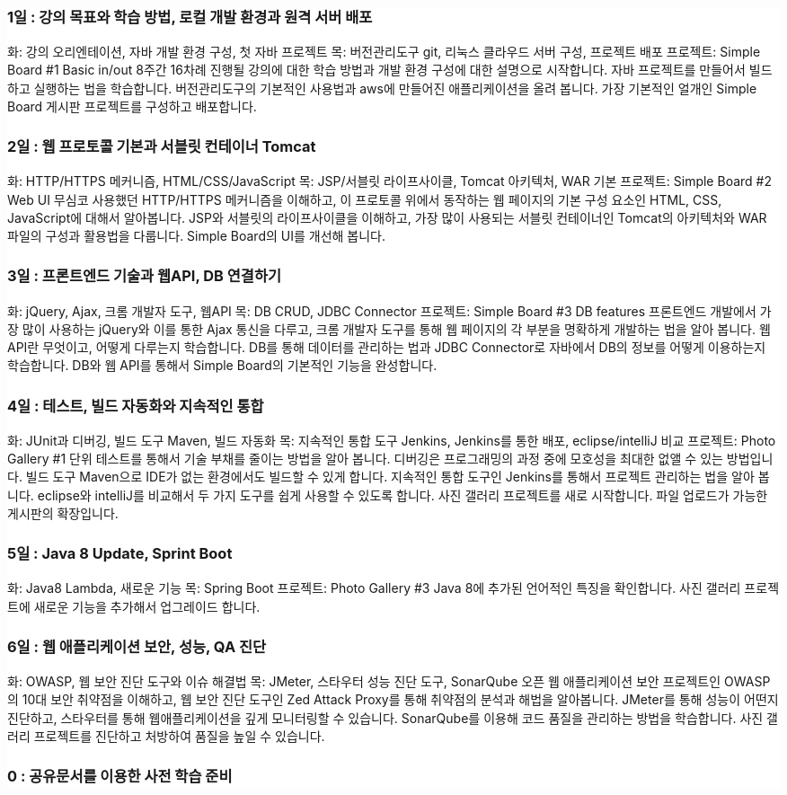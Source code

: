 ### 1일 : 강의 목표와 학습 방법, 로컬 개발 환경과 원격 서버 배포
화: 강의 오리엔테이션, 자바 개발 환경 구성, 첫 자바 프로젝트
목: 버전관리도구 git, 리눅스 클라우드 서버 구성, 프로젝트 배포
프로젝트: Simple Board #1 Basic in/out
8주간 16차례 진행될 강의에 대한 학습 방법과 개발 환경 구성에 대한 설명으로 시작합니다. 자바 프로젝트를 만들어서 빌드하고 실행하는 법을 학습합니다. 버전관리도구의 기본적인 사용법과 aws에 만들어진 애플리케이션을 올려 봅니다.
가장 기본적인 얼개인 Simple Board 게시판 프로젝트를 구성하고 배포합니다.

### 2일 : 웹 프로토콜 기본과 서블릿 컨테이너 Tomcat
화: HTTP/HTTPS 메커니즘, HTML/CSS/JavaScript
목: JSP/서블릿 라이프사이클, Tomcat 아키텍처, WAR 기본
프로젝트: Simple Board #2 Web UI
무심코 사용했던 HTTP/HTTPS 메커니즘을 이해하고, 이 프로토콜 위에서 동작하는 웹 페이지의 기본 구성 요소인 HTML, CSS, JavaScript에 대해서 알아봅니다. JSP와 서블릿의 라이프사이클을 이해하고, 가장 많이 사용되는 서블릿 컨테이너인 Tomcat의 아키텍처와 WAR 파일의 구성과 활용법을 다룹니다.
Simple Board의 UI를 개선해 봅니다.

### 3일 : 프론트엔드 기술과 웹API, DB 연결하기
화: jQuery, Ajax, 크롬 개발자 도구, 웹API
목: DB CRUD, JDBC Connector
프로젝트: Simple Board #3 DB features
프론트엔드 개발에서 가장 많이 사용하는 jQuery와 이를 통한 Ajax 통신을 다루고, 크롬 개발자 도구를 통해 웹 페이지의 각 부분을 명확하게 개발하는 법을 알아 봅니다. 웹 API란 무엇이고, 어떻게 다루는지 학습합니다. DB를 통해 데이터를 관리하는 법과 JDBC Connector로 자바에서 DB의 정보를 어떻게 이용하는지 학습합니다.
DB와 웹 API를 통해서 Simple Board의 기본적인 기능을 완성합니다.

### 4일 : 테스트, 빌드 자동화와 지속적인 통합
화: JUnit과 디버깅, 빌드 도구 Maven, 빌드 자동화
목: 지속적인 통합 도구 Jenkins, Jenkins를 통한 배포, eclipse/intelliJ 비교
프로젝트: Photo Gallery #1
단위 테스트를 통해서 기술 부채를 줄이는 방법을 알아 봅니다. 디버깅은 프로그래밍의 과정 중에 모호성을 최대한 없앨 수 있는 방법입니다. 빌드 도구 Maven으로 IDE가 없는 환경에서도 빌드할 수 있게 합니다. 지속적인 통합 도구인 Jenkins를 통해서 프로젝트 관리하는 법을 알아 봅니다. eclipse와 intelliJ를 비교해서 두 가지 도구를 쉽게 사용할 수 있도록 합니다.
사진 갤러리 프로젝트를 새로 시작합니다. 파일 업로드가 가능한 게시판의 확장입니다.

### 5일 : Java 8 Update, Sprint Boot
화: Java8 Lambda, 새로운 기능
목: Spring Boot
프로젝트: Photo Gallery #3
Java 8에 추가된 언어적인 특징을 확인합니다.
사진 갤러리 프로젝트에 새로운 기능을 추가해서 업그레이드 합니다.

### 6일 : 웹 애플리케이션 보안, 성능, QA 진단
화: OWASP, 웹 보안 진단 도구와 이슈 해결법
목: JMeter, 스타우터 성능 진단 도구, SonarQube
오픈 웹 애플리케이션 보안 프로젝트인 OWASP의 10대 보안 취약점을 이해하고, 웹 보안 진단 도구인 Zed Attack Proxy를 통해 취약점의 분석과 해법을 알아봅니다. JMeter를 통해 성능이 어떤지 진단하고, 스타우터를 통해 웹애플리케이션을 깊게 모니터링할 수 있습니다. SonarQube를 이용해 코드 품질을 관리하는 방법을 학습합니다.
사진 갤러리 프로젝트를 진단하고 처방하여 품질을 높일 수 있습니다.

### 0 : 공유문서를 이용한 사전 학습 준비

